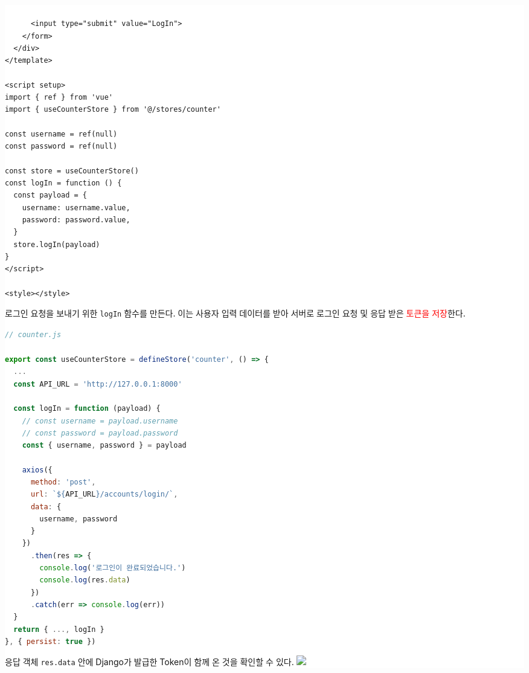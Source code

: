 ```vue

      <input type="submit" value="LogIn">
    </form>
  </div>
</template>

<script setup>
import { ref } from 'vue'
import { useCounterStore } from '@/stores/counter'

const username = ref(null)
const password = ref(null)

const store = useCounterStore()
const logIn = function () {
  const payload = {
    username: username.value,
    password: password.value,
  }
  store.logIn(payload)
}
</script>

<style></style>
```
로그인 요청을 보내기 위한 `logIn` 함수를 만든다. 이는 사용자 입력 데이터를 받아 서버로 로그인 요청 및 응답 받은 <span style="color: red;">토큰을 저장</span>한다.
```js
// counter.js

export const useCounterStore = defineStore('counter', () => {
  ...
  const API_URL = 'http://127.0.0.1:8000'

  const logIn = function (payload) {
    // const username = payload.username
    // const password = payload.password
    const { username, password } = payload

    axios({
      method: 'post',
      url: `${API_URL}/accounts/login/`,
      data: {
        username, password
      }
    })
      .then(res => {
        console.log('로그인이 완료되었습니다.')
        console.log(res.data)
      })
      .catch(err => console.log(err))
  }
  return { ..., logIn }
}, { persist: true })
```
응답 객체 `res.data` 안에 Django가 발급한 Token이 함께 온 것을 확인할 수 있다.
![](https://velog.velcdn.com/images/pyoung/post/0896ce80-05e6-4876-ba11-06e92e72d309/image.png)
